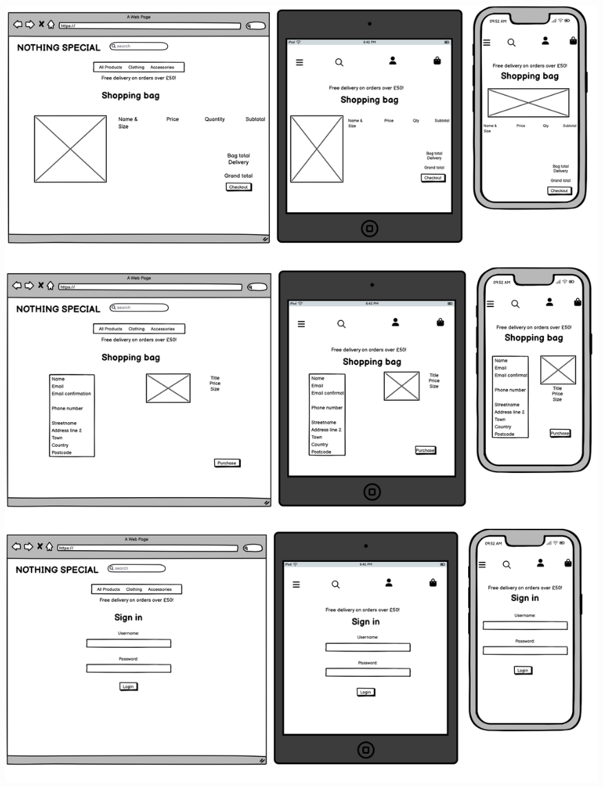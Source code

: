 ![Shopping Bag Page Wireframe](documentation/wireframes/bag-wf.png)

![Checkout Page Wireframe](documentation/wireframes/checkout-wf.png)

![Log In Page Wireframe](documentation/wireframes/login-wf.png)
